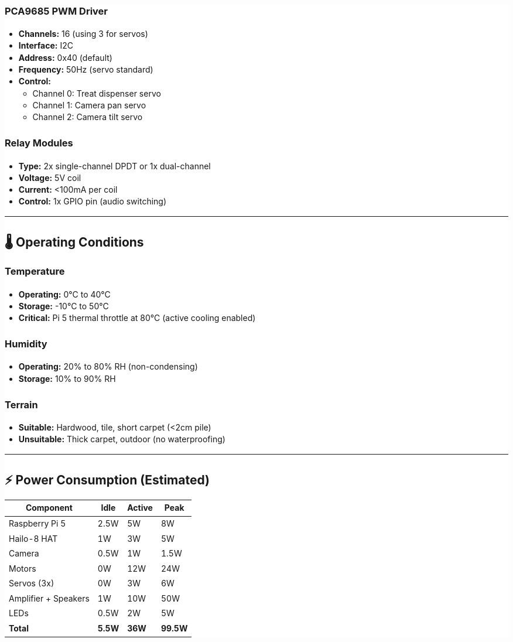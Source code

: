 ### PCA9685 PWM Driver
- **Channels:** 16 (using 3 for servos)
- **Interface:** I2C
- **Address:** 0x40 (default)
- **Frequency:** 50Hz (servo standard)
- **Control:** 
  - Channel 0: Treat dispenser servo
  - Channel 1: Camera pan servo
  - Channel 2: Camera tilt servo

### Relay Modules
- **Type:** 2x single-channel DPDT or 1x dual-channel
- **Voltage:** 5V coil
- **Current:** <100mA per coil
- **Control:** 1x GPIO pin (audio switching)

---

## 🌡️ Operating Conditions

### Temperature
- **Operating:** 0°C to 40°C
- **Storage:** -10°C to 50°C
- **Critical:** Pi 5 thermal throttle at 80°C (active cooling enabled)

### Humidity
- **Operating:** 20% to 80% RH (non-condensing)
- **Storage:** 10% to 90% RH

### Terrain
- **Suitable:** Hardwood, tile, short carpet (<2cm pile)
- **Unsuitable:** Thick carpet, outdoor (no waterproofing)

---

## ⚡ Power Consumption (Estimated)

| Component | Idle | Active | Peak |
|-----------|------|--------|------|
| Raspberry Pi 5 | 2.5W | 5W | 8W |
| Hailo-8 HAT | 1W | 3W | 5W |
| Camera | 0.5W | 1W | 1.5W |
| Motors | 0W | 12W | 24W |
| Servos (3x) | 0W | 3W | 6W |
| Amplifier + Speakers | 1W | 10W | 50W |
| LEDs | 0.5W | 2W | 5W |
| **Total** | **5.5W** | **36W** | **99.5W** |
